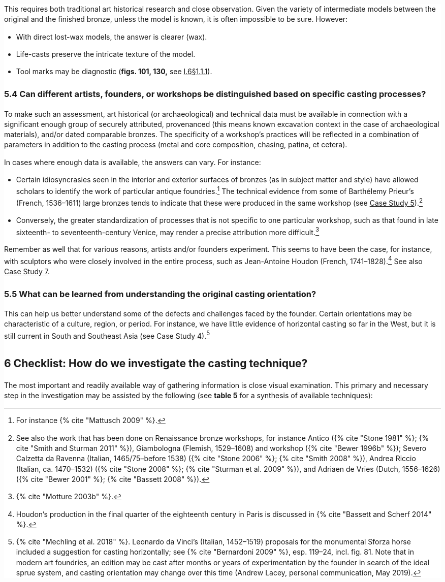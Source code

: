 This requires both traditional art historical research and close observation. Given the variety of intermediate models between the original and the finished bronze, unless the model is known, it is often impossible to be sure. However:

-   With direct lost-wax models, the answer is clearer (wax).

-   Life-casts preserve the intricate texture of the model.

-   Tool marks may be diagnostic (**figs. 101, 130,** see [I.6§1.1.1](#I.6§1.1.1)).

</section>
<section id="S5.3">

### 5.4 Can different artists, founders, or workshops be distinguished based on specific casting processes?

To make such an assessment, art historical (or archaeological) and technical data must be available in connection with a significant enough group of securely attributed, provenanced (this means known excavation context in the case of archaeological materials), and/or dated comparable bronzes. The specificity of a workshop’s practices will be reflected in a combination of parameters in addition to the casting process (metal and core composition, chasing, patina, et cetera).

In cases where enough data is available, the answers can vary. For instance:

-   Certain idiosyncrasies seen in the interior and exterior surfaces of bronzes (as in subject matter and style) have allowed scholars to identify the work of particular antique foundries.[^22] The technical evidence from some of Barthélemy Prieur’s (French, 1536–1611) large bronzes tends to indicate that these were produced in the same workshop (see [Case Study 5](#CaseStudy5)).[^23]

-   Conversely, the greater standardization of processes that is not specific to one particular workshop, such as that found in late sixteenth- to seventeenth-century Venice, may render a precise attribution more difficult.[^24]

Remember as well that for various reasons, artists and/or founders experiment. This seems to have been the case, for instance, with sculptors who were closely involved in the entire process, such as Jean-Antoine Houdon (French, 1741–1828).[^25] See also [Case Study 7](#CaseStudy7).

</section>
<section id="S5.5">

### 5.5 What can be learned from understanding the original casting orientation?

This can help us better understand some of the defects and challenges faced by the founder. Certain orientations may be characteristic of a culture, region, or period. For instance, we have little evidence of horizontal casting so far in the West, but it is still current in South and Southeast Asia (see [Case Study 4](#CaseStudy4)).[^26]

</section>
</section>
<section id="S6">

## 6 Checklist: How do we investigate the casting technique?

The most important and readily available way of gathering information is close visual examination. This primary and necessary step in the investigation may be assisted by the following (see **table 5** for a synthesis of available techniques):


[^1]: {% cite "Pingeot 2002" %}; {% cite "Lebon 2019" %}.
[^2]: Andrew Lacey, personal communication; see also {% cite "Heginbotham 2014" %}.
[^3]: This is notably the case for a number of Barye bronzes ({% cite "Wasserman 1975" %}; {% cite "Pingeot 2002" %}; {% cite "Lebon 2019" %}).
[^4]: See also the sculptor Antico’s (Italian, ca. 1455–1528) 1519 reworking of casts for Isabella d’Este, made at the Gonzaga court in Mantua, from the same model and/or molds ({% cite "Motture 2019" %}, 164–67, with earlier refs).
[^5]: See for example the sculptor-founder Andrew Lacey’s (British, b. 1969) suggestion in relation to Andrea Riccio’s (Italian ca. 1470–1532) *Shouting Horseman* made in ca. 1510–15 (V&A, A.88-1910), cited in {% cite "Bresc-Bautier and Scherf 2009" %}, 79n50. Also {% cite "Bewer, Stone, and Sturman 2007" %} regarding the suggested process that Lorenzo Ghiberti (Italian, 1378–1455) used to create the large relief panels for the *Gates of Paradise* in Florence (1425–52).
[^6]: See for example Donatello’s (Italian, ca. 1385/86–1466) *Judith and Holofernes*, bronze with traces of {% def "gilding" %}, ca. 1455–60, at the Palazzo Vecchio, Florence. See {% cite "Stone 2001" %}.
[^7]: See also Donatello’s *Judith and Holofernes* (see note 6), where the textile has been added to the wax model ({% cite "Stone 2001" %}).
[^8]: Examples include the numerous animal-shaped inkwells often linked to north Italian Renaissance production. See also Thomas Eakins’s (American, 1844–1916) collection of anatomical casts from dissection experiments now in the Philadelphia Museum of Art.
[^9]: Andrew Lacey, personal communication, June 2019, based on his experience with Pamela Smith on the “Making and Knowing” project.
[^10]: Andrew Lacey, personal communication with the authors, May 2019.
[^11]: See [II.4§1.4](#II.4§1.4), although this chapter deals only with copper-alloy analysis. For iron analysis, refer to {% cite "Dillmann and L’Héritier 2007" %} as well as [II.8§2.2](#II.8§2.2) for dating of iron armatures.
[^12]: This is probably what happened for the four *Virtues* on the funerary monument of Henry II and Catherine de Médicis, Basilica of Saint-Denis, Saint-Denis, monument erected in 1567. On three Virtues, the main vertical armature has a round profile; on the fourth, the profile is hexagonal ({% cite "Castelle 2016" %}).
[^13]: 0.5wt% of iron in a copper or copper alloy is enough to stimulate a rare earth magnet, as notably witnessed on the West Mebon Vishnu, made in the Khmer Kingdom during the Angkorian period ({% cite "CAST:ING 2018" %}).
[^14]: These are referred to as leashes in {% cite "Stone 2006" %}. For examples in X-rays of Venetian bronzes, see {% cite "Motture 2003b" %}, 295, fig. 21; {% cite "Motture 2019" %}, 46.
[^15]: For example, the specific chaplets evidenced in Barthélemy Prieur’s (French, 1536–1611) cast discussed in [Case Study 5](#CaseStudy5) could only be revealed by endoscopy. For radiographs of chaplets (called spacers in this context) and core extensions in Chinese bronze sculpture see ({% cite "Strahan 2010" %}).
[^16]: Indian bronzes are cast face-down to ensure a perfect front; backs are messy and unfinished (see {% cite "Schorsch, Becker, and Caro 2019" %}). This is still the case, for instance, in sand casting, with the important surface facing down into the drag versus the cope (David Reid, personal communication, 2019).
[^17]: There is little evidence to support this as an invariable phenomenon. For more, see for example ({% cite "Motture 2019" %}, 22 and 239n80).
[^18]: For example, direct lost-wax elements have even been found incorporated in traditional section-mold casts from the Eastern Zhou Spring and Autumn Period (770–476 BCE) in China, at a transitional moment when lost-wax casting was slowly beginning to be adopted ({% cite "Strahan 2019" %}).
[^19]: It can be difficult to distinguish between lost-wax and sand casts. For example, some casts of bronzes by Antoine-Louis Barye (French, 1796–1875) (see note 9) as observed at the Victoria and Albert Museum, London (S.EX. 65-1882), appear waxy, with a potential wax-to-wax joint underneath, but are actually sand cast, with flashing between two pieces of the mold (notes made during a Barye Study Day held at the V&A, November 14–15, 2002; however, it was also noted that this type of cast was unusual for Barbedienne) The distinction between piece molding and lost-wax casting in ancient China is still a matter of debate among bronze specialists ({% cite "Notis and Wang 2017" %}).
[^20]: For example, in later versions of Barthélemy Prieur’s *Gentleman* (or *Young Man Holding a Pair of Gloves*, probably late nineteenth or early twentieth century), the gloves have been misunderstood and reproduced as an ill-defined block (as seen in the example in the Walters Art Gallery, Baltimore); see {% cite "Seelig-Teuwen, Bourgarit, and Bewer 2014" %}; {% cite "Motture 2019" %}, 206 and 252n78.
[^21]: Numerous examples exist, but see for example a portrait medal of Federico Zuccaro, the original made in 1578 by Pastorino de’ Pastorini (Italian, 1508–1592) in the collection of the Victoria and Albert Museum, London (V&A A.44-1978), which is most likely an enhanced after-cast: <http://collections.vam.ac.uk/item/O312298/federico-zuccaro-medal-de-pastorini-pastorino/>.
[^22]: For instance {% cite "Mattusch 2009" %}.
[^23]: See also the work that has been done on Renaissance bronze workshops, for instance Antico ({% cite "Stone 1981" %}; {% cite "Smith and Sturman 2011" %}), Giambologna (Flemish, 1529–1608) and workshop ({% cite "Bewer 1996b" %}); Severo Calzetta da Ravenna (Italian, 1465/75–before 1538) ({% cite "Stone 2006" %}; {% cite "Smith 2008" %}), Andrea Riccio (Italian, ca. 1470–1532) ({% cite "Stone 2008" %}; {% cite "Sturman et al. 2009" %}), and Adriaen de Vries (Dutch, 1556–1626) ({% cite "Bewer 2001" %}; {% cite "Bassett 2008" %}).
[^24]: {% cite "Motture 2003b" %}.
[^25]: Houdon’s production in the final quarter of the eighteenth century in Paris is discussed in {% cite "Bassett and Scherf 2014" %}.
[^26]: {% cite "Mechling et al. 2018" %}. Leonardo da Vinci’s (Italian, 1452–1519) proposals for the monumental Sforza horse included a suggestion for casting horizontally; see {% cite "Bernardoni 2009" %}, esp. 119–24, incl. fig. 81. Note that in modern art foundries, an edition may be cast after months or years of experimentation by the founder in search of the ideal sprue system, and casting orientation may change over this time (Andrew Lacey, personal communication, May 2019).